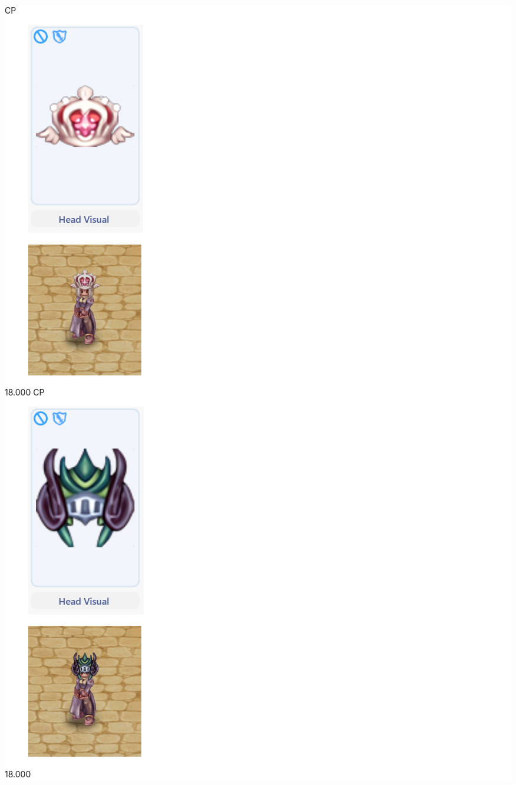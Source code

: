 CP</td></tr><tr><td><div><figure><img src="../../../../.gitbook/assets/image (37).png" alt=""><figcaption></figcaption></figure></div></td><td><div><figure><img src="../../../../.gitbook/assets/60 (3).gif" alt=""><figcaption></figcaption></figure></div></td><td>18.000 CP</td></tr><tr><td><div><figure><img src="../../../../.gitbook/assets/image (38).png" alt=""><figcaption></figcaption></figure></div></td><td><div><figure><img src="../../../../.gitbook/assets/61 (3).gif" alt=""><figcaption></figcaption></figure></div></td><td>18.000